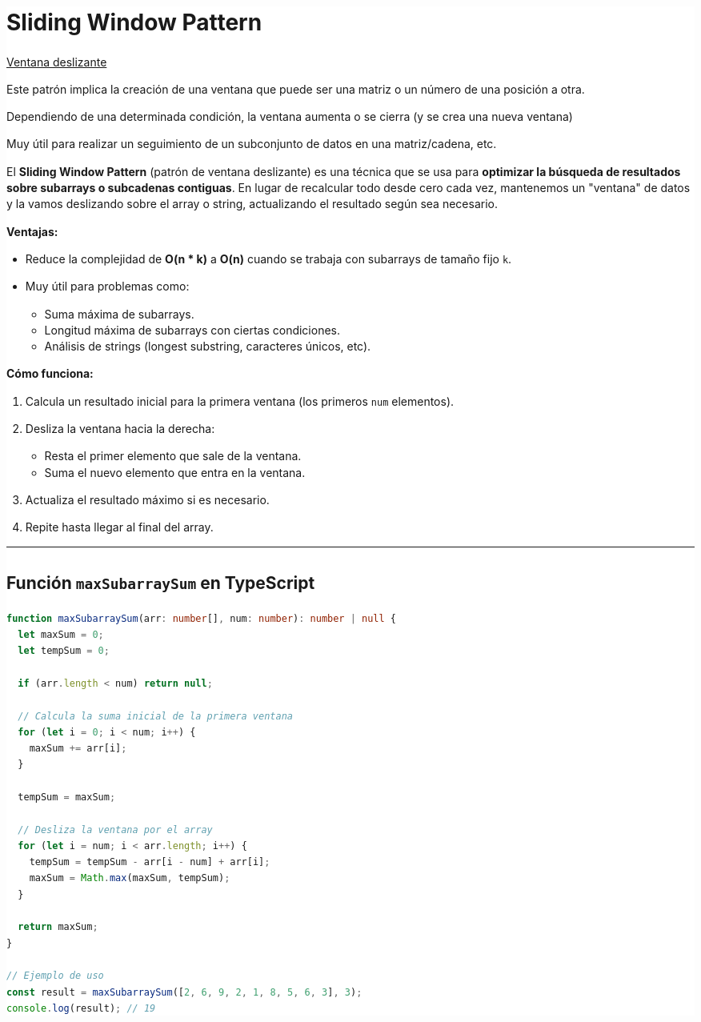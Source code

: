 # **Sliding Window Pattern**

[Ventana deslizante](https://www.youtube.com/watch?v=tk38CTSAYsg&ab_channel=NikhilLohia)

Este patrón implica la creación de una ventana que puede ser una matriz o un número de una posición a otra.

Dependiendo de una determinada condición, la ventana aumenta o se cierra (y se crea una nueva ventana)

Muy útil para realizar un seguimiento de un subconjunto de datos en una matriz/cadena, etc.

El **Sliding Window Pattern** (patrón de ventana deslizante) es una técnica que se usa para **optimizar la búsqueda de resultados sobre subarrays o subcadenas contiguas**. En lugar de recalcular todo desde cero cada vez, mantenemos un "ventana" de datos y la vamos deslizando sobre el array o string, actualizando el resultado según sea necesario.

**Ventajas:**

- Reduce la complejidad de **O(n \* k)** a **O(n)** cuando se trabaja con subarrays de tamaño fijo `k`.
- Muy útil para problemas como:

  - Suma máxima de subarrays.
  - Longitud máxima de subarrays con ciertas condiciones.
  - Análisis de strings (longest substring, caracteres únicos, etc).

**Cómo funciona:**

1. Calcula un resultado inicial para la primera ventana (los primeros `num` elementos).
2. Desliza la ventana hacia la derecha:

   - Resta el primer elemento que sale de la ventana.
   - Suma el nuevo elemento que entra en la ventana.

3. Actualiza el resultado máximo si es necesario.
4. Repite hasta llegar al final del array.

---

## **Función `maxSubarraySum` en TypeScript**

```ts
function maxSubarraySum(arr: number[], num: number): number | null {
  let maxSum = 0;
  let tempSum = 0;

  if (arr.length < num) return null;

  // Calcula la suma inicial de la primera ventana
  for (let i = 0; i < num; i++) {
    maxSum += arr[i];
  }

  tempSum = maxSum;

  // Desliza la ventana por el array
  for (let i = num; i < arr.length; i++) {
    tempSum = tempSum - arr[i - num] + arr[i];
    maxSum = Math.max(maxSum, tempSum);
  }

  return maxSum;
}

// Ejemplo de uso
const result = maxSubarraySum([2, 6, 9, 2, 1, 8, 5, 6, 3], 3);
console.log(result); // 19
```